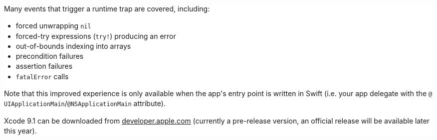 Many events that trigger a runtime trap are covered, including:

- forced unwrapping `nil`
- forced-try expressions (`try!`) producing an error
- out-of-bounds indexing into arrays
- precondition failures
- assertion failures
- `fatalError` calls

Note that this improved experience is only available when the app's entry point is written in Swift (i.e. your app delegate with the `@UIApplicationMain`/`@NSApplicationMain` attribute).

Xcode 9.1 can be downloaded from [developer.apple.com](https://developer.apple.com/download/) (currently a pre-release version, an official release will be available later this year).
